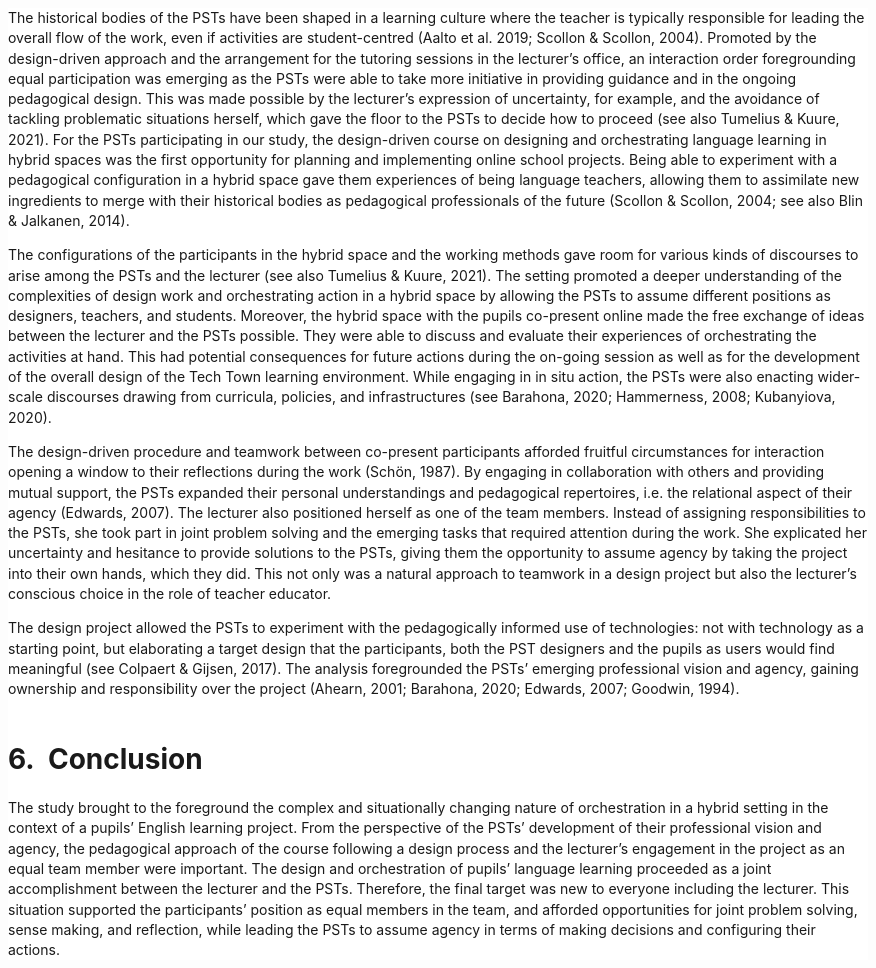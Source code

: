 The historical bodies of the PSTs have been shaped in a learning culture where the teacher is typically responsible for leading the overall flow of the work, even if activities are student-centred (Aalto et al. 2019; Scollon & Scollon, 2004). Promoted by the design-driven approach and the arrangement for the tutoring sessions in the lecturer’s office, an interaction order foregrounding equal participation was emerging as the PSTs were able to take more initiative in providing guidance and in the ongoing pedagogical design. This was made possible by the lecturer’s expression of uncertainty, for example, and the avoidance of tackling problematic situations herself, which gave the floor to the PSTs to decide how to proceed (see also Tumelius & Kuure, 2021). For the PSTs participating in our study, the design-driven course on designing and orchestrating language learning in hybrid spaces was the first opportunity for planning and implementing online school projects. Being able to experiment with a pedagogical configuration in a hybrid space gave them experiences of being language teachers, allowing them to assimilate new ingredients to merge with their historical bodies as pedagogical professionals of the future (Scollon & Scollon, 2004; see also Blin & Jalkanen, 2014).

The configurations of the participants in the hybrid space and the working methods gave room for various kinds of discourses to arise among the PSTs and the lecturer (see also Tumelius & Kuure, 2021). The setting promoted a deeper understanding of the complexities of design work and orchestrating action in a hybrid space by allowing the PSTs to assume different positions as designers, teachers, and students. Moreover, the hybrid space with the pupils co-present online made the free exchange of ideas between the lecturer and the PSTs possible. They were able to discuss and evaluate their experiences of orchestrating the activities at hand. This had potential consequences for future actions during the on-going session as well as for the development of the overall design of the Tech Town learning environment. While engaging in in situ action, the PSTs were also enacting wider-scale discourses drawing from curricula, policies, and infrastructures (see Barahona, 2020; Hammerness, 2008; Kubanyiova, 2020).

The design-driven procedure and teamwork between co-present participants afforded fruitful circumstances for interaction opening a window to their reflections during the work (Schön, 1987). By engaging in collaboration with others and providing mutual support, the PSTs expanded their personal understandings and pedagogical repertoires, i.e. the relational aspect of their agency (Edwards, 2007). The lecturer also positioned herself as one of the team members. Instead of assigning responsibilities to the PSTs, she took part in joint problem solving and the emerging tasks that required attention during the work. She explicated her uncertainty and hesitance to provide solutions to the PSTs, giving them the opportunity to assume agency by taking the project into their own hands, which they did. This not only was a natural approach to teamwork in a design project but also the lecturer’s conscious choice in the role of teacher educator.

The design project allowed the PSTs to experiment with the pedagogically informed use of technologies: not with technology as a starting point, but elaborating a target design that the participants, both the PST designers and the pupils as users would find meaningful (see Colpaert & Gijsen, 2017). The analysis foregrounded the PSTs’ emerging professional vision and agency, gaining ownership and responsibility over the project (Ahearn, 2001; Barahona, 2020; Edwards, 2007; Goodwin, 1994).

# 6.  Conclusion

The study brought to the foreground the complex and situationally changing nature of orchestration in a hybrid setting in the context of a pupils’ English learning project. From the perspective of the PSTs’ development of their professional vision and agency, the pedagogical approach of the course following a design process and the lecturer’s engagement in the project as an equal team member were important. The design and orchestration of pupils’ language learning proceeded as a joint accomplishment between the lecturer and the PSTs. Therefore, the final target was new to everyone including the lecturer. This situation supported the participants’ position as equal members in the team, and afforded opportunities for joint problem solving, sense making, and reflection, while leading the PSTs to assume agency in terms of making decisions and configuring their actions.
